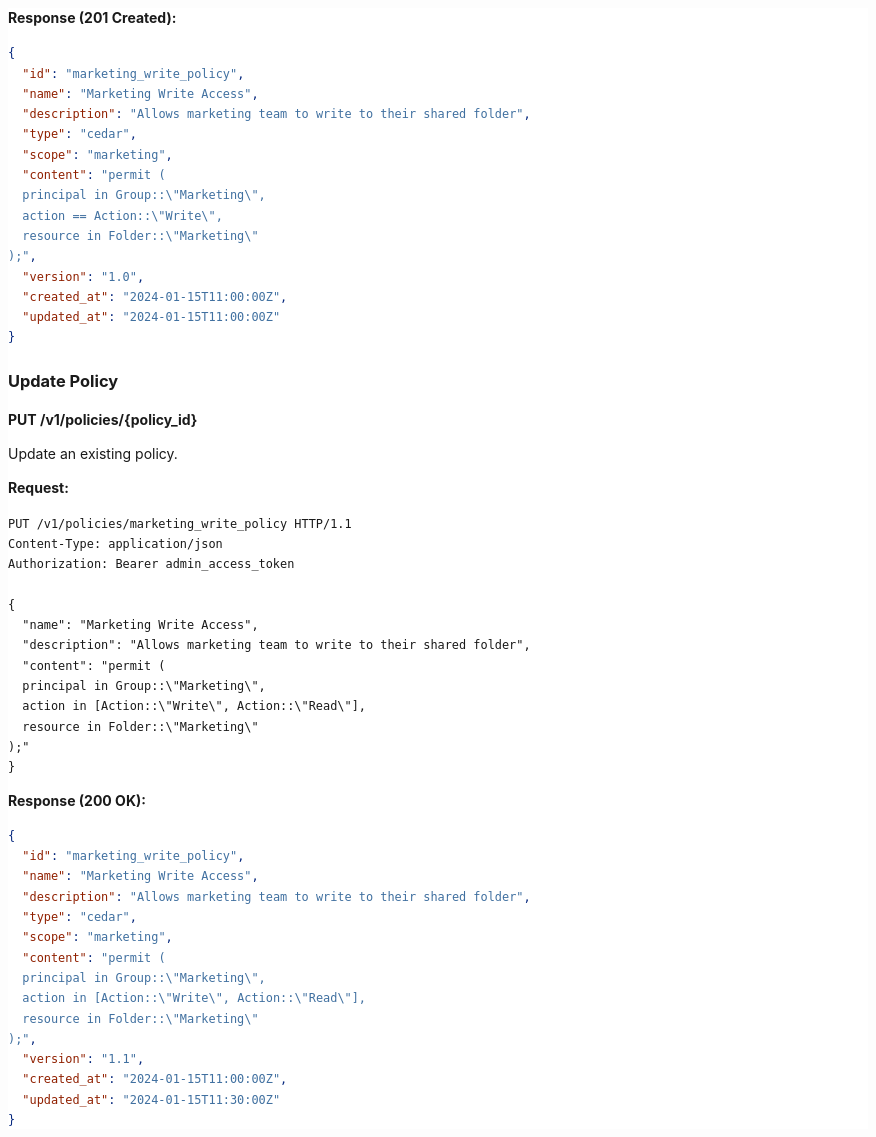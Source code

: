 **Response (201 Created):**
```json
{
  "id": "marketing_write_policy",
  "name": "Marketing Write Access",
  "description": "Allows marketing team to write to their shared folder",
  "type": "cedar",
  "scope": "marketing",
  "content": "permit (
  principal in Group::\"Marketing\",
  action == Action::\"Write\",
  resource in Folder::\"Marketing\"
);",
  "version": "1.0",
  "created_at": "2024-01-15T11:00:00Z",
  "updated_at": "2024-01-15T11:00:00Z"
}
```

### Update Policy

**PUT /v1/policies/{policy_id}**

Update an existing policy.

**Request:**
```http
PUT /v1/policies/marketing_write_policy HTTP/1.1
Content-Type: application/json
Authorization: Bearer admin_access_token

{
  "name": "Marketing Write Access",
  "description": "Allows marketing team to write to their shared folder",
  "content": "permit (
  principal in Group::\"Marketing\",
  action in [Action::\"Write\", Action::\"Read\"],
  resource in Folder::\"Marketing\"
);"
}
```

**Response (200 OK):**
```json
{
  "id": "marketing_write_policy",
  "name": "Marketing Write Access",
  "description": "Allows marketing team to write to their shared folder",
  "type": "cedar",
  "scope": "marketing",
  "content": "permit (
  principal in Group::\"Marketing\",
  action in [Action::\"Write\", Action::\"Read\"],
  resource in Folder::\"Marketing\"
);",
  "version": "1.1",
  "created_at": "2024-01-15T11:00:00Z",
  "updated_at": "2024-01-15T11:30:00Z"
}
```
